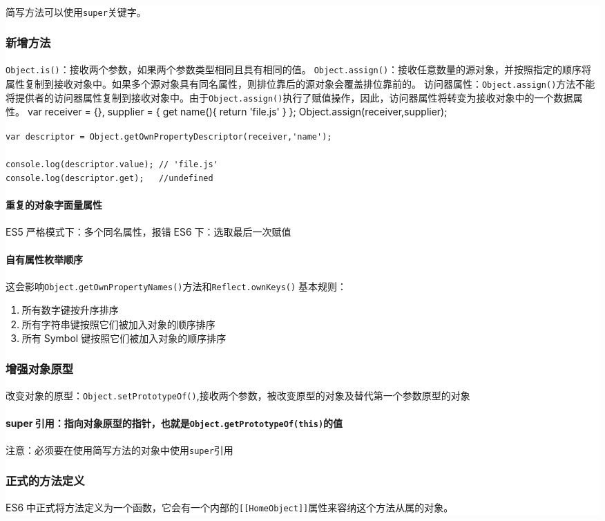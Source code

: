 简写方法可以使用`super`关键字。

### 新增方法

`Object.is()`：接收两个参数，如果两个参数类型相同且具有相同的值。
`Object.assign()`：接收任意数量的源对象，并按照指定的顺序将属性复制到接收对象中。如果多个源对象具有同名属性，则排位靠后的源对象会覆盖排位靠前的。
访问器属性：`Object.assign()`方法不能将提供者的访问器属性复制到接收对象中。由于`Object.assign()`执行了赋值操作，因此，访问器属性将转变为接收对象中的一个数据属性。
var receiver = {},
supplier = {
get name(){
return 'file.js'
}
};
Object.assign(receiver,supplier);

    var descriptor = Object.getOwnPropertyDescriptor(receiver,'name');

    console.log(descriptor.value); // 'file.js'
    console.log(descriptor.get);   //undefined

#### 重复的对象字面量属性

ES5 严格模式下：多个同名属性，报错
ES6 下：选取最后一次赋值

#### 自有属性枚举顺序

这会影响`Object.getOwnPropertyNames()`方法和`Reflect.ownKeys()`
基本规则：

1. 所有数字键按升序排序
2. 所有字符串键按照它们被加入对象的顺序排序
3. 所有 Symbol 键按照它们被加入对象的顺序排序

### 增强对象原型

改变对象的原型：`Object.setPrototypeOf()`,接收两个参数，被改变原型的对象及替代第一个参数原型的对象

#### super 引用：指向对象原型的指针，也就是`Object.getPrototypeOf(this)`的值

注意：必须要在使用简写方法的对象中使用`super`引用

### 正式的方法定义

ES6 中正式将方法定义为一个函数，它会有一个内部的`[[HomeObject]]`属性来容纳这个方法从属的对象。
